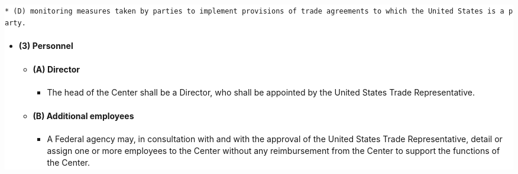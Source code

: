     * (D) monitoring measures taken by parties to implement provisions of trade agreements to which the United States is a party.

* #### (3) Personnel
  * #### (A) Director
    * The head of the Center shall be a Director, who shall be appointed by the United States Trade Representative.

  * #### (B) Additional employees
    * A Federal agency may, in consultation with and with the approval of the United States Trade Representative, detail or assign one or more employees to the Center without any reimbursement from the Center to support the functions of the Center.
